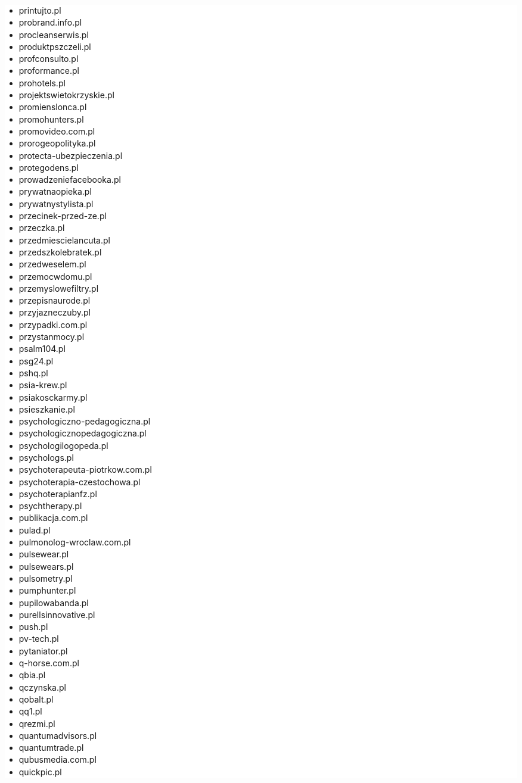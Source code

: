 - printujto.pl
- probrand.info.pl
- procleanserwis.pl
- produktpszczeli.pl
- profconsulto.pl
- proformance.pl
- prohotels.pl
- projektswietokrzyskie.pl
- promienslonca.pl
- promohunters.pl
- promovideo.com.pl
- prorogeopolityka.pl
- protecta-ubezpieczenia.pl
- protegodens.pl
- prowadzeniefacebooka.pl
- prywatnaopieka.pl
- prywatnystylista.pl
- przecinek-przed-ze.pl
- przeczka.pl
- przedmiescielancuta.pl
- przedszkolebratek.pl
- przedweselem.pl
- przemocwdomu.pl
- przemyslowefiltry.pl
- przepisnaurode.pl
- przyjazneczuby.pl
- przypadki.com.pl
- przystanmocy.pl
- psalm104.pl
- psg24.pl
- pshq.pl
- psia-krew.pl
- psiakosckarmy.pl
- psieszkanie.pl
- psychologiczno-pedagogiczna.pl
- psychologicznopedagogiczna.pl
- psychologilogopeda.pl
- psychologs.pl
- psychoterapeuta-piotrkow.com.pl
- psychoterapia-czestochowa.pl
- psychoterapianfz.pl
- psychtherapy.pl
- publikacja.com.pl
- pulad.pl
- pulmonolog-wroclaw.com.pl
- pulsewear.pl
- pulsewears.pl
- pulsometry.pl
- pumphunter.pl
- pupilowabanda.pl
- purellsinnovative.pl
- push.pl
- pv-tech.pl
- pytaniator.pl
- q-horse.com.pl
- qbia.pl
- qczynska.pl
- qobalt.pl
- qq1.pl
- qrezmi.pl
- quantumadvisors.pl
- quantumtrade.pl
- qubusmedia.com.pl
- quickpic.pl